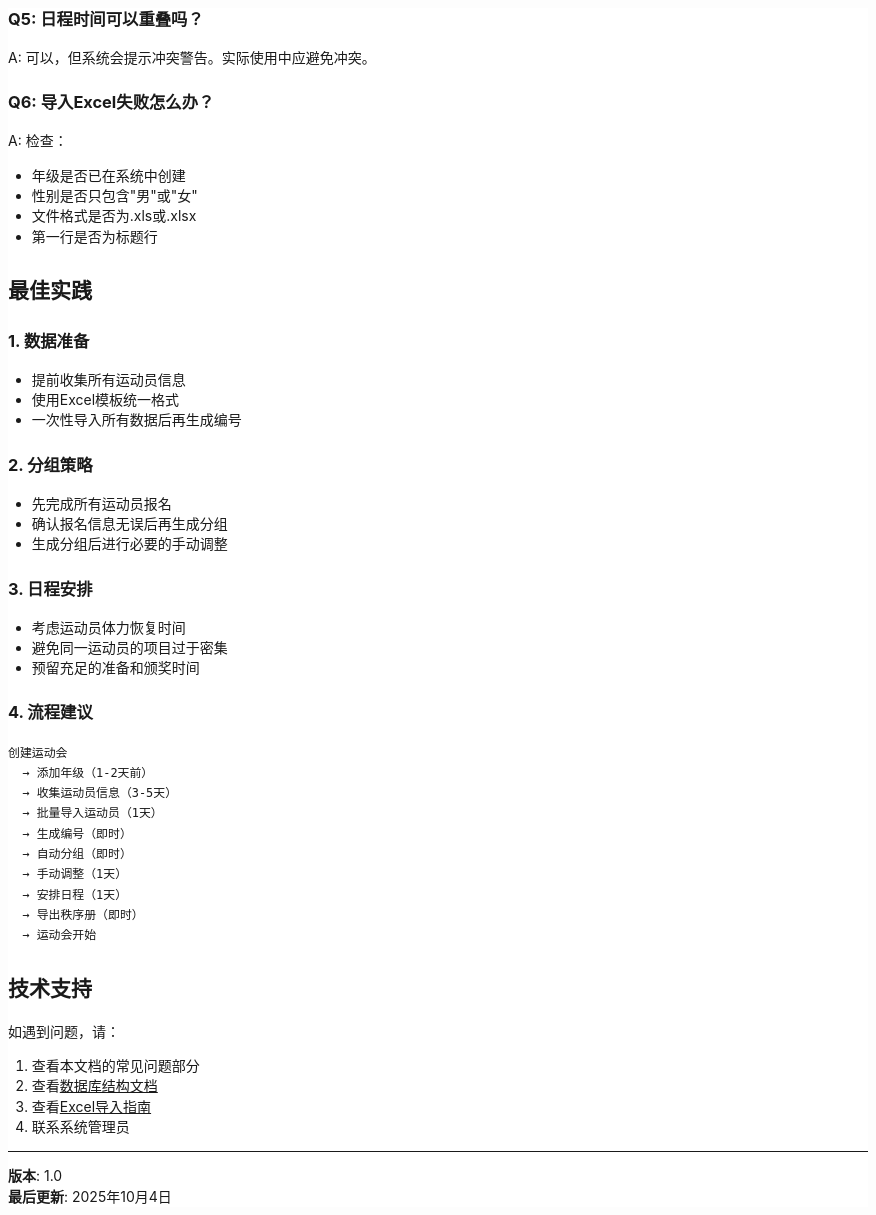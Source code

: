 ### Q5: 日程时间可以重叠吗？
A: 可以，但系统会提示冲突警告。实际使用中应避免冲突。

### Q6: 导入Excel失败怎么办？
A: 检查：
- 年级是否已在系统中创建
- 性别是否只包含"男"或"女"
- 文件格式是否为.xls或.xlsx
- 第一行是否为标题行

## 最佳实践

### 1. 数据准备
- 提前收集所有运动员信息
- 使用Excel模板统一格式
- 一次性导入所有数据后再生成编号

### 2. 分组策略
- 先完成所有运动员报名
- 确认报名信息无误后再生成分组
- 生成分组后进行必要的手动调整

### 3. 日程安排
- 考虑运动员体力恢复时间
- 避免同一运动员的项目过于密集
- 预留充足的准备和颁奖时间

### 4. 流程建议
```
创建运动会 
  → 添加年级（1-2天前）
  → 收集运动员信息（3-5天）
  → 批量导入运动员（1天）
  → 生成编号（即时）
  → 自动分组（即时）
  → 手动调整（1天）
  → 安排日程（1天）
  → 导出秩序册（即时）
  → 运动会开始
```

## 技术支持

如遇到问题，请：
1. 查看本文档的常见问题部分
2. 查看[数据库结构文档](./database-structure.md)
3. 查看[Excel导入指南](./excel-import-guide.md)
4. 联系系统管理员

---

**版本**: 1.0  
**最后更新**: 2025年10月4日
